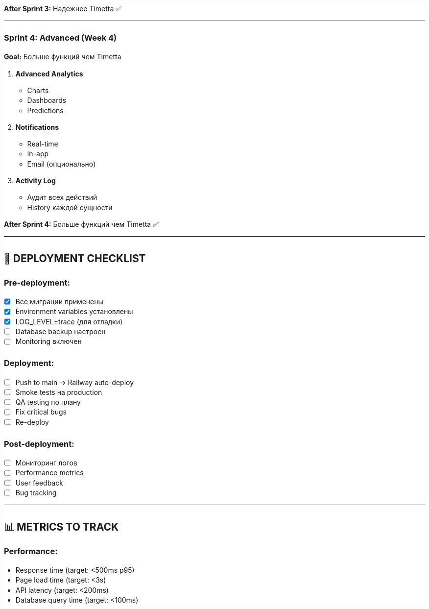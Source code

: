 **After Sprint 3:** Надежнее Timetta ✅

---

### Sprint 4: Advanced (Week 4)
**Goal:** Больше функций чем Timetta

1. **Advanced Analytics**
   - Charts
   - Dashboards
   - Predictions

2. **Notifications**
   - Real-time
   - In-app
   - Email (опционально)

3. **Activity Log**
   - Аудит всех действий
   - History каждой сущности

**After Sprint 4:** Больше функций чем Timetta ✅

---

## 🚀 DEPLOYMENT CHECKLIST

### Pre-deployment:
- [x] Все миграции применены
- [x] Environment variables установлены
- [x] LOG_LEVEL=trace (для отладки)
- [ ] Database backup настроен
- [ ] Monitoring включен

### Deployment:
- [ ] Push to main → Railway auto-deploy
- [ ] Smoke tests на production
- [ ] QA testing по плану
- [ ] Fix critical bugs
- [ ] Re-deploy

### Post-deployment:
- [ ] Мониторинг логов
- [ ] Performance metrics
- [ ] User feedback
- [ ] Bug tracking

---

## 📊 METRICS TO TRACK

### Performance:
- Response time (target: <500ms p95)
- Page load time (target: <3s)
- API latency (target: <200ms)
- Database query time (target: <100ms)

